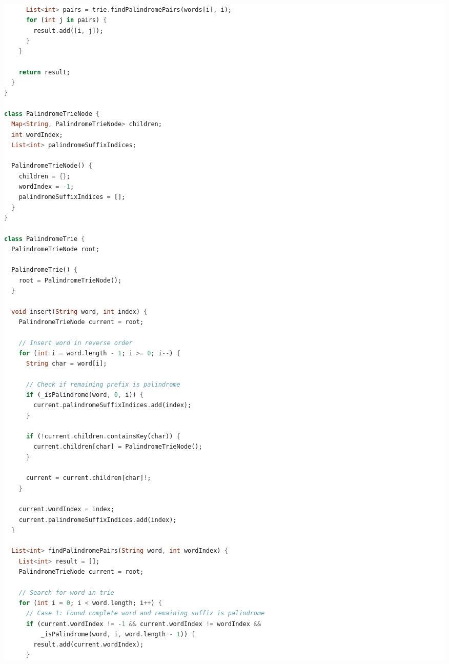 ```dart
      List<int> pairs = trie.findPalindromePairs(words[i], i);
      for (int j in pairs) {
        result.add([i, j]);
      }
    }
    
    return result;
  }
}

class PalindromeTrieNode {
  Map<String, PalindromeTrieNode> children;
  int wordIndex;
  List<int> palindromeSuffixIndices;
  
  PalindromeTrieNode() {
    children = {};
    wordIndex = -1;
    palindromeSuffixIndices = [];
  }
}

class PalindromeTrie {
  PalindromeTrieNode root;
  
  PalindromeTrie() {
    root = PalindromeTrieNode();
  }
  
  void insert(String word, int index) {
    PalindromeTrieNode current = root;
    
    // Insert word in reverse order
    for (int i = word.length - 1; i >= 0; i--) {
      String char = word[i];
      
      // Check if remaining prefix is palindrome
      if (_isPalindrome(word, 0, i)) {
        current.palindromeSuffixIndices.add(index);
      }
      
      if (!current.children.containsKey(char)) {
        current.children[char] = PalindromeTrieNode();
      }
      
      current = current.children[char]!;
    }
    
    current.wordIndex = index;
    current.palindromeSuffixIndices.add(index);
  }
  
  List<int> findPalindromePairs(String word, int wordIndex) {
    List<int> result = [];
    PalindromeTrieNode current = root;
    
    // Search for word in trie
    for (int i = 0; i < word.length; i++) {
      // Case 1: Found complete word and remaining suffix is palindrome
      if (current.wordIndex != -1 && current.wordIndex != wordIndex &&
          _isPalindrome(word, i, word.length - 1)) {
        result.add(current.wordIndex);
      }
```